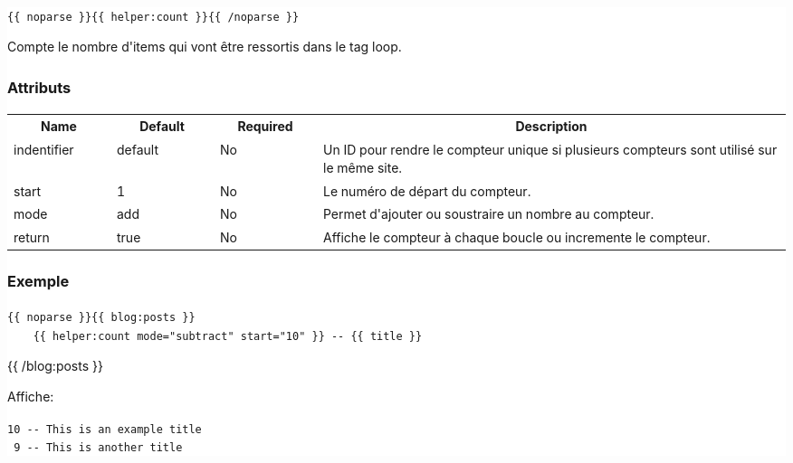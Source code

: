	{{ noparse }}{{ helper:count }}{{ /noparse }}
	
Compte le nombre d'items qui vont être ressortis dans le tag loop.

### Attributs

<table cellpadding="0" cellspacing="0">
	<tbody>
		<tr>
			<th>Name</th>
			<th>Default</th>
			<th>Required</th>
			<th>Description</th>
		</tr>
		<tr>
			<td width="100">indentifier</td>
			<td width="100">default</td>
			<td width="100">No</td>
			<td>
			Un ID pour rendre le compteur unique si plusieurs compteurs sont utilisé sur le même site.</td>
		</tr>
		<tr>
			<td width="100">start</td>
			<td width="100">1</td>
			<td width="100">No</td>
			<td>Le numéro de départ du compteur.</td>
		</tr>
		<tr>
			<td width="100">mode</td>
			<td width="100">add</td>
			<td width="100">No</td>
			<td>Permet d'ajouter ou soustraire un nombre au compteur.</td>
		</tr>
		<tr>
			<td width="100">return</td>
			<td width="100">true</td>
			<td width="100">No</td>
			<td>
			Affiche le compteur à chaque boucle ou incremente le compteur.</td>
		</tr>
	</tbody>
</table>

### Exemple 

    {{ noparse }}{{ blog:posts }}
        {{ helper:count mode="subtract" start="10" }} -- {{ title }}
{{ /blog:posts }}

Affiche:

    10 -- This is an example title
     9 -- This is another title
